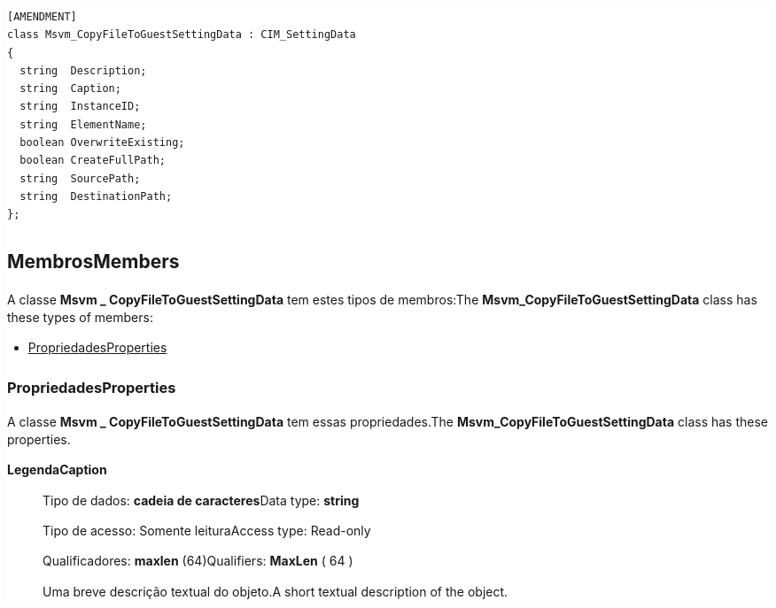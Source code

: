 ``` syntax
[AMENDMENT]
class Msvm_CopyFileToGuestSettingData : CIM_SettingData
{
  string  Description;
  string  Caption;
  string  InstanceID;
  string  ElementName;
  boolean OverwriteExisting;
  boolean CreateFullPath;
  string  SourcePath;
  string  DestinationPath;
};
```

## <a name="members"></a><span data-ttu-id="bedd3-108">Membros</span><span class="sxs-lookup"><span data-stu-id="bedd3-108">Members</span></span>

<span data-ttu-id="bedd3-109">A classe **Msvm \_ CopyFileToGuestSettingData** tem estes tipos de membros:</span><span class="sxs-lookup"><span data-stu-id="bedd3-109">The **Msvm\_CopyFileToGuestSettingData** class has these types of members:</span></span>

-   [<span data-ttu-id="bedd3-110">Propriedades</span><span class="sxs-lookup"><span data-stu-id="bedd3-110">Properties</span></span>](#properties)

### <a name="properties"></a><span data-ttu-id="bedd3-111">Propriedades</span><span class="sxs-lookup"><span data-stu-id="bedd3-111">Properties</span></span>

<span data-ttu-id="bedd3-112">A classe **Msvm \_ CopyFileToGuestSettingData** tem essas propriedades.</span><span class="sxs-lookup"><span data-stu-id="bedd3-112">The **Msvm\_CopyFileToGuestSettingData** class has these properties.</span></span>

<dl> <dt>

<span data-ttu-id="bedd3-113">**Legenda**</span><span class="sxs-lookup"><span data-stu-id="bedd3-113">**Caption**</span></span>
</dt> <dd> <dl> <dt>

<span data-ttu-id="bedd3-114">Tipo de dados: **cadeia de caracteres**</span><span class="sxs-lookup"><span data-stu-id="bedd3-114">Data type: **string**</span></span>
</dt> <dt>

<span data-ttu-id="bedd3-115">Tipo de acesso: Somente leitura</span><span class="sxs-lookup"><span data-stu-id="bedd3-115">Access type: Read-only</span></span>
</dt> <dt>

<span data-ttu-id="bedd3-116">Qualificadores: **maxlen** (64)</span><span class="sxs-lookup"><span data-stu-id="bedd3-116">Qualifiers: **MaxLen** ( 64 )</span></span>
</dt> </dl>

<span data-ttu-id="bedd3-117">Uma breve descrição textual do objeto.</span><span class="sxs-lookup"><span data-stu-id="bedd3-117">A short textual description of the object.</span></span>
